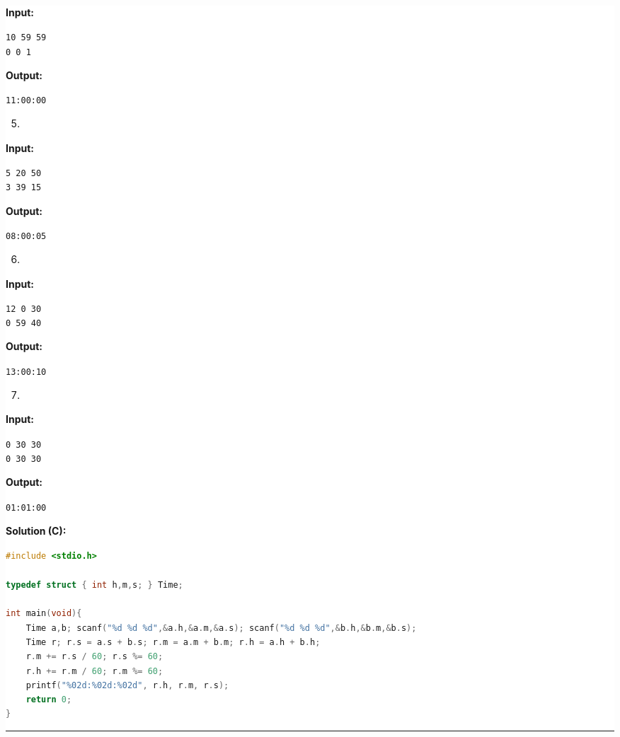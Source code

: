 **Input:**

```
10 59 59
0 0 1
```

**Output:**

```
11:00:00
```

5.

**Input:**

```
5 20 50
3 39 15
```

**Output:**

```
08:00:05
```

6.

**Input:**

```
12 0 30
0 59 40
```

**Output:**

```
13:00:10
```

7.

**Input:**

```
0 30 30
0 30 30
```

**Output:**

```
01:01:00
```

**Solution (C):**

```c
#include <stdio.h>

typedef struct { int h,m,s; } Time;

int main(void){
    Time a,b; scanf("%d %d %d",&a.h,&a.m,&a.s); scanf("%d %d %d",&b.h,&b.m,&b.s);
    Time r; r.s = a.s + b.s; r.m = a.m + b.m; r.h = a.h + b.h;
    r.m += r.s / 60; r.s %= 60;
    r.h += r.m / 60; r.m %= 60;
    printf("%02d:%02d:%02d", r.h, r.m, r.s);
    return 0;
}
```

---